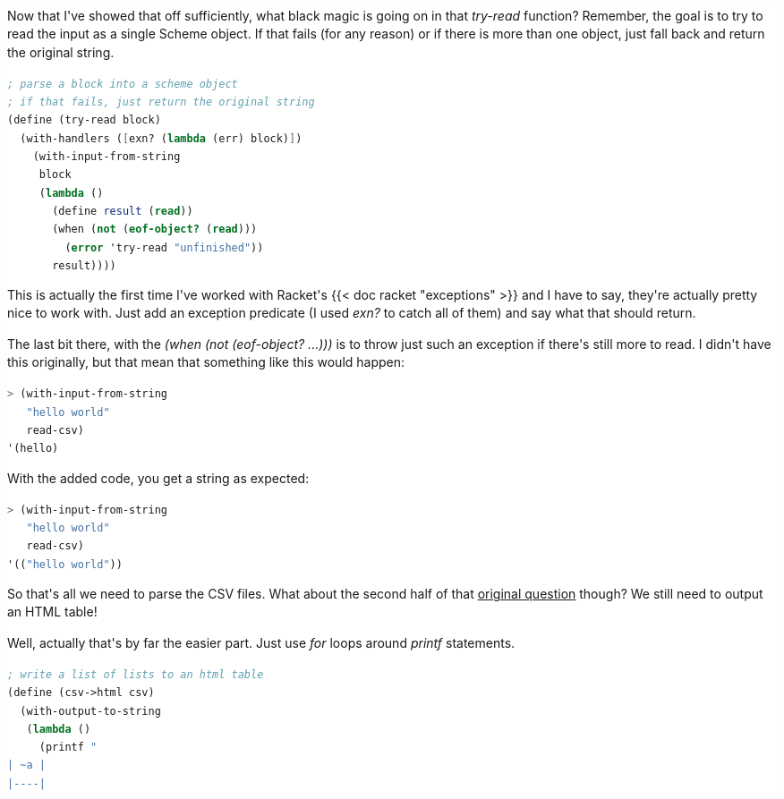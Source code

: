 Now that I've showed that off sufficiently, what black magic is going on in that *try-read* function? Remember, the goal is to try to read the input as a single Scheme object. If that fails (for any reason) or if there is more than one object, just fall back and return the original string.

```scheme
; parse a block into a scheme object
; if that fails, just return the original string
(define (try-read block)
  (with-handlers ([exn? (lambda (err) block)])
    (with-input-from-string
     block
     (lambda ()
       (define result (read))
       (when (not (eof-object? (read)))
         (error 'try-read "unfinished"))
       result))))
```

This is actually the first time I've worked with Racket's {{< doc racket "exceptions" >}} and I have to say, they're actually pretty nice to work with. Just add an exception predicate (I used *exn?* to catch all of them) and say what that should return.

The last bit there, with the *(when (not (eof-object? ...)))* is to throw just such an exception if there's still more to read. I didn't have this originally, but that mean that something like this would happen:

```scheme
> (with-input-from-string
   "hello world"
   read-csv)
'(hello)
```

With the added code, you get a string as expected:

```scheme
> (with-input-from-string
   "hello world"
   read-csv)
'(("hello world"))
```

So that's all we need to parse the CSV files. What about the second half of that <a href="http://programmingpraxis.com/2013/01/15/translate-csv-to-html/" title="Translate CSV to HTML">original question</a> though? We still need to output an HTML table!

Well, actually that's by far the easier part. Just use *for* loops around *printf* statements.

```scheme
; write a list of lists to an html table
(define (csv->html csv)
  (with-output-to-string
   (lambda ()
     (printf "
| ~a |
|----|

```
